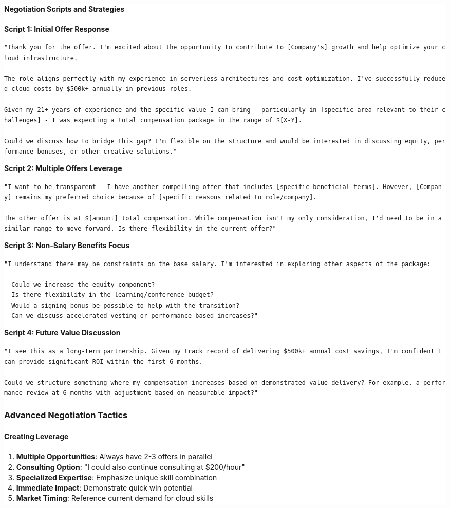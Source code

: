 #### Negotiation Scripts and Strategies

**Script 1: Initial Offer Response**
```
"Thank you for the offer. I'm excited about the opportunity to contribute to [Company's] growth and help optimize your cloud infrastructure.

The role aligns perfectly with my experience in serverless architectures and cost optimization. I've successfully reduced cloud costs by $500k+ annually in previous roles.

Given my 21+ years of experience and the specific value I can bring - particularly in [specific area relevant to their challenges] - I was expecting a total compensation package in the range of $[X-Y]. 

Could we discuss how to bridge this gap? I'm flexible on the structure and would be interested in discussing equity, performance bonuses, or other creative solutions."
```

**Script 2: Multiple Offers Leverage**
```
"I want to be transparent - I have another compelling offer that includes [specific beneficial terms]. However, [Company] remains my preferred choice because of [specific reasons related to role/company].

The other offer is at $[amount] total compensation. While compensation isn't my only consideration, I'd need to be in a similar range to move forward. Is there flexibility in the current offer?"
```

**Script 3: Non-Salary Benefits Focus**
```
"I understand there may be constraints on the base salary. I'm interested in exploring other aspects of the package:

- Could we increase the equity component?
- Is there flexibility in the learning/conference budget?
- Would a signing bonus be possible to help with the transition?
- Can we discuss accelerated vesting or performance-based increases?"
```

**Script 4: Future Value Discussion**
```
"I see this as a long-term partnership. Given my track record of delivering $500k+ annual cost savings, I'm confident I can provide significant ROI within the first 6 months.

Could we structure something where my compensation increases based on demonstrated value delivery? For example, a performance review at 6 months with adjustment based on measurable impact?"
```

### Advanced Negotiation Tactics

#### Creating Leverage
1. **Multiple Opportunities**: Always have 2-3 offers in parallel
2. **Consulting Option**: "I could also continue consulting at $200/hour"
3. **Specialized Expertise**: Emphasize unique skill combination
4. **Immediate Impact**: Demonstrate quick win potential
5. **Market Timing**: Reference current demand for cloud skills

